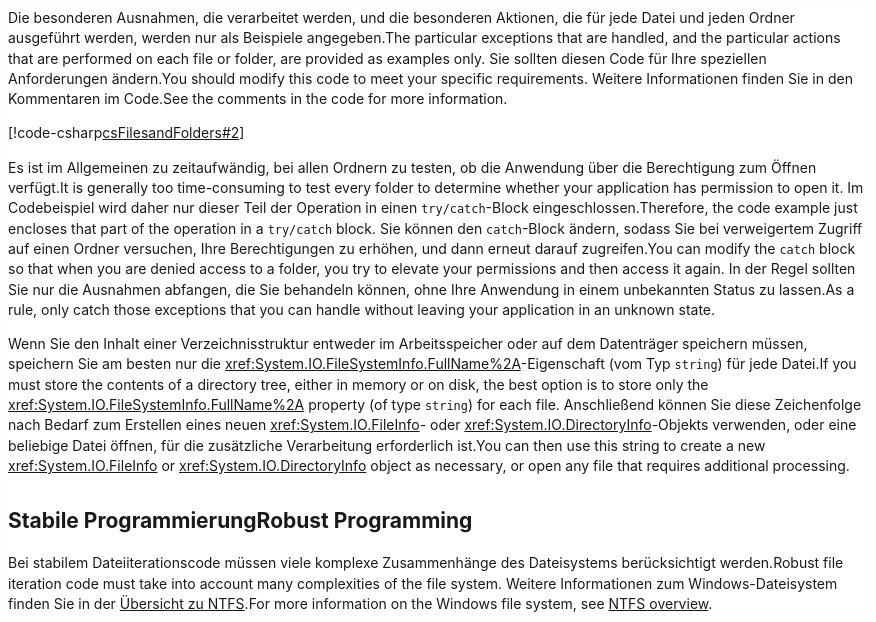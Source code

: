  <span data-ttu-id="1bab1-134">Die besonderen Ausnahmen, die verarbeitet werden, und die besonderen Aktionen, die für jede Datei und jeden Ordner ausgeführt werden, werden nur als Beispiele angegeben.</span><span class="sxs-lookup"><span data-stu-id="1bab1-134">The particular exceptions that are handled, and the particular actions that are performed on each file or folder, are provided as examples only.</span></span> <span data-ttu-id="1bab1-135">Sie sollten diesen Code für Ihre speziellen Anforderungen ändern.</span><span class="sxs-lookup"><span data-stu-id="1bab1-135">You should modify this code to meet your specific requirements.</span></span> <span data-ttu-id="1bab1-136">Weitere Informationen finden Sie in den Kommentaren im Code.</span><span class="sxs-lookup"><span data-stu-id="1bab1-136">See the comments in the code for more information.</span></span>  
  
 [!code-csharp[csFilesandFolders#2](../../../csharp/programming-guide/file-system/codesnippet/CSharp/how-to-iterate-through-a-directory-tree_2.cs)]  
  
 <span data-ttu-id="1bab1-137">Es ist im Allgemeinen zu zeitaufwändig, bei allen Ordnern zu testen, ob die Anwendung über die Berechtigung zum Öffnen verfügt.</span><span class="sxs-lookup"><span data-stu-id="1bab1-137">It is generally too time-consuming to test every folder to determine whether your application has permission to open it.</span></span> <span data-ttu-id="1bab1-138">Im Codebeispiel wird daher nur dieser Teil der Operation in einen `try/catch`-Block eingeschlossen.</span><span class="sxs-lookup"><span data-stu-id="1bab1-138">Therefore, the code example just encloses that part of the operation in a `try/catch` block.</span></span> <span data-ttu-id="1bab1-139">Sie können den `catch`-Block ändern, sodass Sie bei verweigertem Zugriff auf einen Ordner versuchen, Ihre Berechtigungen zu erhöhen, und dann erneut darauf zugreifen.</span><span class="sxs-lookup"><span data-stu-id="1bab1-139">You can modify the `catch` block so that when you are denied access to a folder, you try to elevate your permissions and then access it again.</span></span> <span data-ttu-id="1bab1-140">In der Regel sollten Sie nur die Ausnahmen abfangen, die Sie behandeln können, ohne Ihre Anwendung in einem unbekannten Status zu lassen.</span><span class="sxs-lookup"><span data-stu-id="1bab1-140">As a rule, only catch those exceptions that you can handle without leaving your application in an unknown state.</span></span>  
  
 <span data-ttu-id="1bab1-141">Wenn Sie den Inhalt einer Verzeichnisstruktur entweder im Arbeitsspeicher oder auf dem Datenträger speichern müssen, speichern Sie am besten nur die <xref:System.IO.FileSystemInfo.FullName%2A>-Eigenschaft (vom Typ `string`) für jede Datei.</span><span class="sxs-lookup"><span data-stu-id="1bab1-141">If you must store the contents of a directory tree, either in memory or on disk, the best option is to store only the <xref:System.IO.FileSystemInfo.FullName%2A> property (of type `string`) for each file.</span></span> <span data-ttu-id="1bab1-142">Anschließend können Sie diese Zeichenfolge nach Bedarf zum Erstellen eines neuen <xref:System.IO.FileInfo>- oder <xref:System.IO.DirectoryInfo>-Objekts verwenden, oder eine beliebige Datei öffnen, für die zusätzliche Verarbeitung erforderlich ist.</span><span class="sxs-lookup"><span data-stu-id="1bab1-142">You can then use this string to create a new <xref:System.IO.FileInfo> or <xref:System.IO.DirectoryInfo> object as necessary, or open any file that requires additional processing.</span></span>  
  
## <a name="robust-programming"></a><span data-ttu-id="1bab1-143">Stabile Programmierung</span><span class="sxs-lookup"><span data-stu-id="1bab1-143">Robust Programming</span></span>  
 <span data-ttu-id="1bab1-144">Bei stabilem Dateiiterationscode müssen viele komplexe Zusammenhänge des Dateisystems berücksichtigt werden.</span><span class="sxs-lookup"><span data-stu-id="1bab1-144">Robust file iteration code must take into account many complexities of the file system.</span></span> <span data-ttu-id="1bab1-145">Weitere Informationen zum Windows-Dateisystem finden Sie in der [Übersicht zu NTFS](/windows-server/storage/file-server/ntfs-overview).</span><span class="sxs-lookup"><span data-stu-id="1bab1-145">For more information on the Windows file system, see [NTFS overview](/windows-server/storage/file-server/ntfs-overview).</span></span>  
  